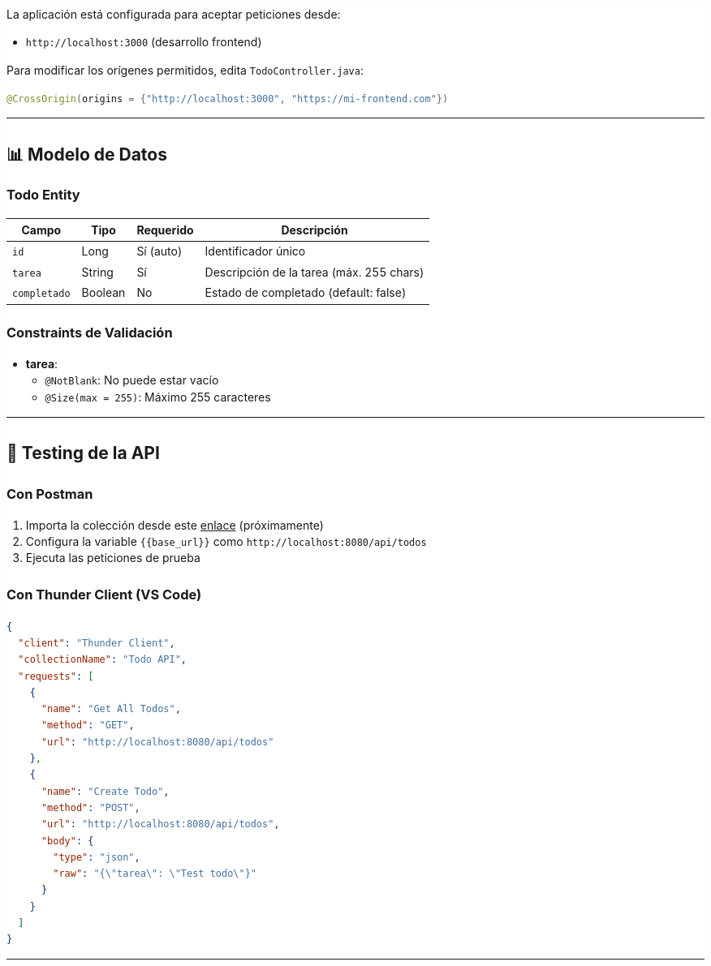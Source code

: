La aplicación está configurada para aceptar peticiones desde:
- `http://localhost:3000` (desarrollo frontend)

Para modificar los orígenes permitidos, edita `TodoController.java`:

```java
@CrossOrigin(origins = {"http://localhost:3000", "https://mi-frontend.com"})
```

---

## 📊 Modelo de Datos

### Todo Entity

| Campo | Tipo | Requerido | Descripción |
|-------|------|-----------|-------------|
| `id` | Long | Sí (auto) | Identificador único |
| `tarea` | String | Sí | Descripción de la tarea (máx. 255 chars) |
| `completado` | Boolean | No | Estado de completado (default: false) |

### Constraints de Validación

- **tarea**:
  - `@NotBlank`: No puede estar vacío
  - `@Size(max = 255)`: Máximo 255 caracteres

---

## 🧪 Testing de la API

### Con Postman

1. Importa la colección desde este [enlace](#) (próximamente)
2. Configura la variable `{{base_url}}` como `http://localhost:8080/api/todos`
3. Ejecuta las peticiones de prueba

### Con Thunder Client (VS Code)

```json
{
  "client": "Thunder Client",
  "collectionName": "Todo API",
  "requests": [
    {
      "name": "Get All Todos",
      "method": "GET",
      "url": "http://localhost:8080/api/todos"
    },
    {
      "name": "Create Todo",
      "method": "POST",
      "url": "http://localhost:8080/api/todos",
      "body": {
        "type": "json",
        "raw": "{\"tarea\": \"Test todo\"}"
      }
    }
  ]
}
```

---